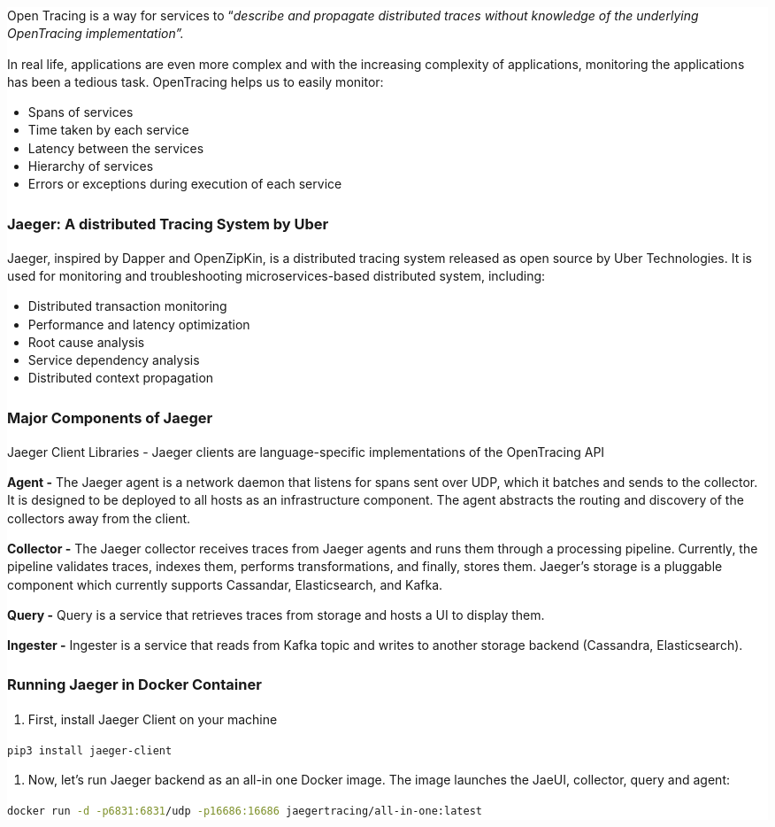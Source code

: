 Open Tracing is a way for services to “*describe and propagate distributed traces without knowledge of the underlying OpenTracing implementation”.*

In real life, applications are even more complex and with the increasing complexity of applications, monitoring the applications has been a tedious task. OpenTracing helps us to easily monitor:

- Spans of services
- Time taken by each service
- Latency between the services
- Hierarchy of services
- Errors or exceptions during execution of each service

### Jaeger: A distributed Tracing System by Uber

Jaeger, inspired by Dapper and OpenZipKin, is a distributed tracing system released as open source by Uber Technologies. It is used for monitoring and troubleshooting microservices-based distributed system, including:

- Distributed transaction monitoring
- Performance and latency optimization
- Root cause analysis
- Service dependency analysis
- Distributed context propagation

### Major Components of Jaeger

Jaeger Client Libraries - Jaeger clients are language-specific implementations of the OpenTracing API

**Agent -** The Jaeger agent is a network daemon that listens for spans sent over UDP, which it batches and sends to the collector. It is designed to be deployed to all hosts as an infrastructure component. The agent abstracts the routing and discovery of the collectors away from the client.

**Collector -** The Jaeger collector receives traces from Jaeger agents and runs them through a processing pipeline. Currently, the pipeline validates traces, indexes them, performs transformations, and finally, stores them. Jaeger’s storage is a pluggable component which currently supports Cassandar, Elasticsearch, and Kafka.

**Query -** Query is a service that retrieves traces from storage and hosts a UI to display them.

**Ingester -** Ingester is a service that reads from Kafka topic and writes to another storage backend (Cassandra, Elasticsearch).

### Running Jaeger in Docker Container

1. First, install Jaeger Client on your machine

```bash
pip3 install jaeger-client
```

1. Now, let’s run Jaeger backend as an all-in one Docker image. The image launches the JaeUI, collector, query and agent:

```bash
docker run -d -p6831:6831/udp -p16686:16686 jaegertracing/all-in-one:latest
```
